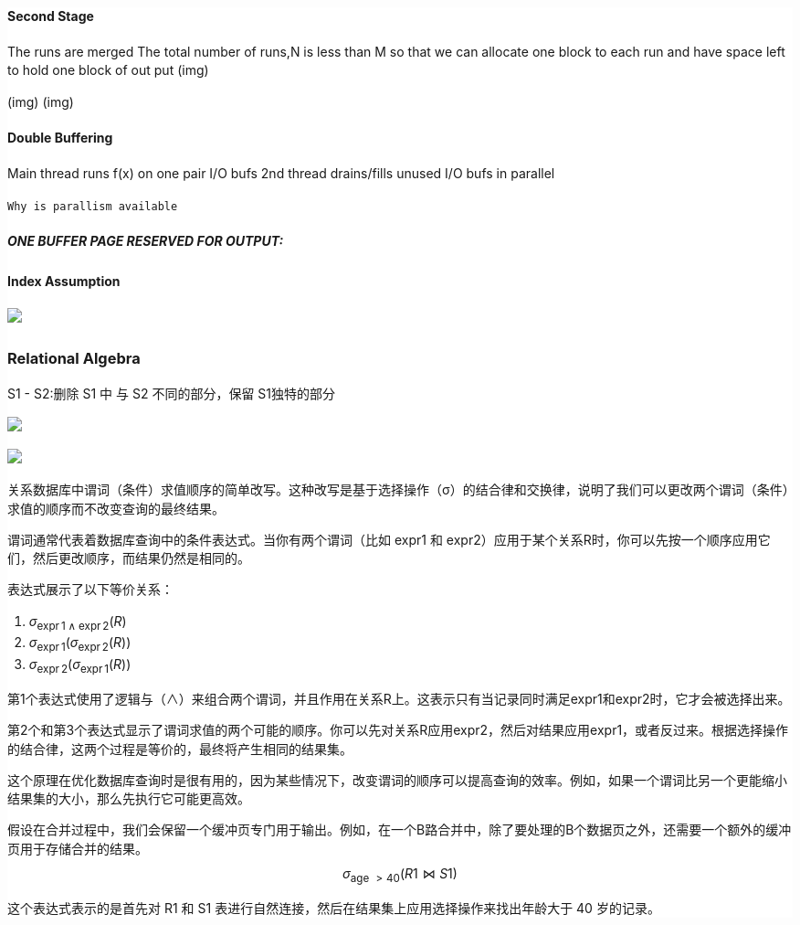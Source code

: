 #### Second Stage
The runs are merged 
The total number of runs,N is less than M so that we can allocate one block to each run and have space left to hold one block of out put
\(img)

\(img)
\(img)
#### Double Buffering
Main thread runs f(x) on one pair I/O bufs
2nd thread drains/fills unused I/O bufs in parallel
```
Why is parallism available
```

##### ONE BUFFER PAGE RESERVED FOR OUTPUT:

#### Index Assumption

<a href="https://sm.ms/image/aWzNPEDt5R1UIZ9" target="_blank"><img src="https://s2.loli.net/2024/04/11/aWzNPEDt5R1UIZ9.png" ></a>



### Relational Algebra

S1 - S2:删除 S1 中 与 S2 不同的部分，保留 S1独特的部分

<a href="https://sm.ms/image/SwFBvxhu4TKepzC" target="_blank"><img src="https://s2.loli.net/2024/04/10/SwFBvxhu4TKepzC.png" ></a>





<a href="https://sm.ms/image/4v76bi2N8Y1MQDl" target="_blank"><img src="https://s2.loli.net/2024/04/10/4v76bi2N8Y1MQDl.png" ></a>



关系数据库中谓词（条件）求值顺序的简单改写。这种改写是基于选择操作（σ）的结合律和交换律，说明了我们可以更改两个谓词（条件）求值的顺序而不改变查询的最终结果。

谓词通常代表着数据库查询中的条件表达式。当你有两个谓词（比如 expr1 和 expr2）应用于某个关系R时，你可以先按一个顺序应用它们，然后更改顺序，而结果仍然是相同的。

表达式展示了以下等价关系：

1. $\sigma_{\operatorname{expr} 1 \wedge \operatorname{expr} 2}(R)$
2. $\sigma_{\operatorname{expr} 1}\left(\sigma_{\operatorname{expr} 2}(R)\right)$
3. $\sigma_{\operatorname{expr} 2}\left(\sigma_{\operatorname{expr} 1}(R)\right)$

第1个表达式使用了逻辑与（∧）来组合两个谓词，并且作用在关系R上。这表示只有当记录同时满足expr1和expr2时，它才会被选择出来。

第2个和第3个表达式显示了谓词求值的两个可能的顺序。你可以先对关系R应用expr2，然后对结果应用expr1，或者反过来。根据选择操作的结合律，这两个过程是等价的，最终将产生相同的结果集。

这个原理在优化数据库查询时是很有用的，因为某些情况下，改变谓词的顺序可以提高查询的效率。例如，如果一个谓词比另一个更能缩小结果集的大小，那么先执行它可能更高效。

假设在合并过程中，我们会保留一个缓冲页专门用于输出。例如，在一个B路合并中，除了要处理的B个数据页之外，还需要一个额外的缓冲页用于存储合并的结果。
$$
\sigma_{\text {age }>40}(R 1 \bowtie S 1)
$$

这个表达式表示的是首先对 R1 和 S1 表进行自然连接，然后在结果集上应用选择操作来找出年龄大于 40 岁的记录。
